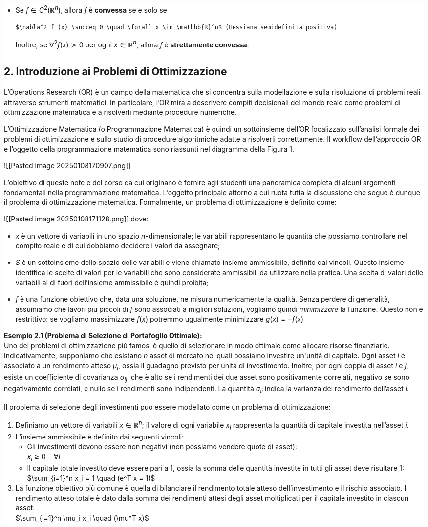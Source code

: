 - Se $f \in C^2 (\mathbb{R}^n)$, allora $f$ è **convessa** se e solo se

	  $\nabla^2 f (x) \succeq 0 \quad \forall x \in \mathbb{R}^n$ (Hessiana semidefinita positiva)

  Inoltre, se $\nabla^2 f (x) \succ 0$ per ogni $x \in \mathbb{R}^n$, allora $f$ è **strettamente convessa**.

## 2. Introduzione ai Problemi di Ottimizzazione

L’Operations Research (OR) è un campo della matematica che si concentra sulla modellazione e sulla risoluzione di problemi reali attraverso strumenti matematici. In particolare, l’OR mira a descrivere compiti decisionali del mondo reale come problemi di ottimizzazione matematica e a risolverli mediante procedure numeriche.

L’Ottimizzazione Matematica (o Programmazione Matematica) è quindi un sottoinsieme dell’OR focalizzato sull’analisi formale dei problemi di ottimizzazione e sullo studio di procedure algoritmiche adatte a risolverli correttamente. Il workflow dell’approccio OR e l’oggetto della programmazione matematica sono riassunti nel diagramma della Figura 1.

![[Pasted image 20250108170907.png]]

L’obiettivo di queste note e del corso da cui originano è fornire agli studenti una panoramica completa di alcuni argomenti fondamentali nella programmazione matematica. L’oggetto principale attorno a cui ruota tutta la discussione che segue è dunque il problema di ottimizzazione matematica. Formalmente, un problema di ottimizzazione è definito come:

![[Pasted image 20250108171128.png]]
dove:

- $x$ è un vettore di variabili in uno spazio $n$-dimensionale; le variabili rappresentano le quantità che possiamo controllare nel compito reale e di cui dobbiamo decidere i valori da assegnare;
    
- $S$ è un sottoinsieme dello spazio delle variabili e viene chiamato insieme ammissibile, definito dai vincoli. Questo insieme identifica le scelte di valori per le variabili che sono considerate ammissibili da utilizzare nella pratica. Una scelta di valori delle variabili al di fuori dell’insieme ammissibile è quindi proibita;
    
- $f$ è una funzione obiettivo che, data una soluzione, ne misura numericamente la qualità. Senza perdere di generalità, assumiamo che lavori più piccoli di $f$ sono associati a migliori soluzioni, vogliamo quindi _minimizzare_ la funzione. Questo non è restrittivo: se vogliamo massimizzare $f(x)$ potremmo ugualmente minimizzare $g(x) = -f(x)$
    
**Esempio 2.1 (Problema di Selezione di Portafoglio Ottimale):**  
Uno dei problemi di ottimizzazione più famosi è quello di selezionare in modo ottimale come allocare risorse finanziarie. Indicativamente, supponiamo che esistano $n$ asset di mercato nei quali possiamo investire un'unità di capitale. Ogni asset $i$ è associato a un rendimento atteso $\mu_i$, ossia il guadagno previsto per unità di investimento. Inoltre, per ogni coppia di asset $i$ e $j$, esiste un coefficiente di covarianza $\sigma_{ij}$, che è alto se i rendimenti dei due asset sono positivamente correlati, negativo se sono negativamente correlati, e nullo se i rendimenti sono indipendenti. La quantità $\sigma_{ii}$ indica la varianza del rendimento dell’asset $i$.

Il problema di selezione degli investimenti può essere modellato come un problema di ottimizzazione:

1. Definiamo un vettore di variabili $x \in \mathbb{R}^n$; il valore di ogni variabile $x_i$ rappresenta la quantità di capitale investita nell’asset $i$.
2. L’insieme ammissibile è definito dai seguenti vincoli:
    - Gli investimenti devono essere non negativi (non possiamo vendere quote di asset):  
	        $x_i \geq 0 \quad \forall i$ 
    - Il capitale totale investito deve essere pari a 1, ossia la somma delle quantità investite in tutti gli asset deve risultare 1:  
        $\sum_{i=1}^n x_i = 1 \quad (e^T x = 1)$
3. La funzione obiettivo più comune è quella di bilanciare il rendimento totale atteso dell’investimento e il rischio associato. Il rendimento atteso totale è dato dalla somma dei rendimenti attesi degli asset moltiplicati per il capitale investito in ciascun asset:  
    $\sum_{i=1}^n \mu_i x_i \quad (\mu^T x)$  
    